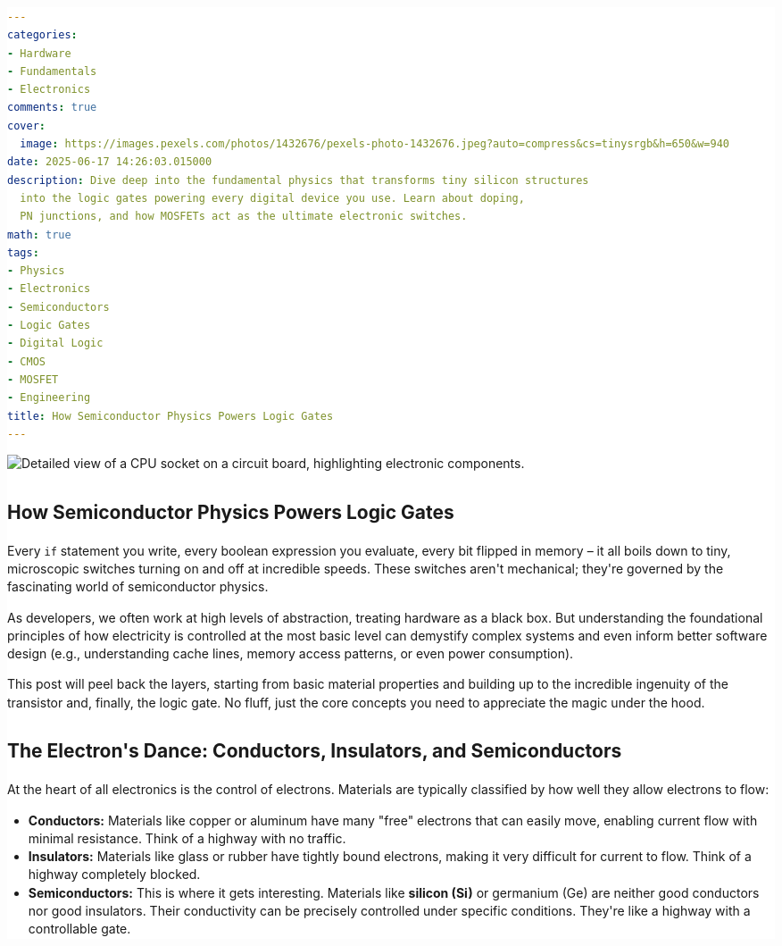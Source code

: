 ```yaml
---
categories:
- Hardware
- Fundamentals
- Electronics
comments: true
cover:
  image: https://images.pexels.com/photos/1432676/pexels-photo-1432676.jpeg?auto=compress&cs=tinysrgb&h=650&w=940
date: 2025-06-17 14:26:03.015000
description: Dive deep into the fundamental physics that transforms tiny silicon structures
  into the logic gates powering every digital device you use. Learn about doping,
  PN junctions, and how MOSFETs act as the ultimate electronic switches.
math: true
tags:
- Physics
- Electronics
- Semiconductors
- Logic Gates
- Digital Logic
- CMOS
- MOSFET
- Engineering
title: How Semiconductor Physics Powers Logic Gates
---
```


![Detailed view of a CPU socket on a circuit board, highlighting electronic components.](https://images.pexels.com/photos/1432676/pexels-photo-1432676.jpeg?auto=compress&cs=tinysrgb&h=650&w=940 "Detailed view of a CPU socket on a circuit board, highlighting electronic components.")

## How Semiconductor Physics Powers Logic Gates

Every `if` statement you write, every boolean expression you evaluate, every bit flipped in memory – it all boils down to tiny, microscopic switches turning on and off at incredible speeds. These switches aren't mechanical; they're governed by the fascinating world of semiconductor physics.

As developers, we often work at high levels of abstraction, treating hardware as a black box. But understanding the foundational principles of how electricity is controlled at the most basic level can demystify complex systems and even inform better software design (e.g., understanding cache lines, memory access patterns, or even power consumption).

This post will peel back the layers, starting from basic material properties and building up to the incredible ingenuity of the transistor and, finally, the logic gate. No fluff, just the core concepts you need to appreciate the magic under the hood.

## The Electron's Dance: Conductors, Insulators, and Semiconductors

At the heart of all electronics is the control of electrons. Materials are typically classified by how well they allow electrons to flow:

*   **Conductors:** Materials like copper or aluminum have many "free" electrons that can easily move, enabling current flow with minimal resistance. Think of a highway with no traffic.
*   **Insulators:** Materials like glass or rubber have tightly bound electrons, making it very difficult for current to flow. Think of a highway completely blocked.
*   **Semiconductors:** This is where it gets interesting. Materials like **silicon (Si)** or germanium (Ge) are neither good conductors nor good insulators. Their conductivity can be precisely controlled under specific conditions. They're like a highway with a controllable gate.
